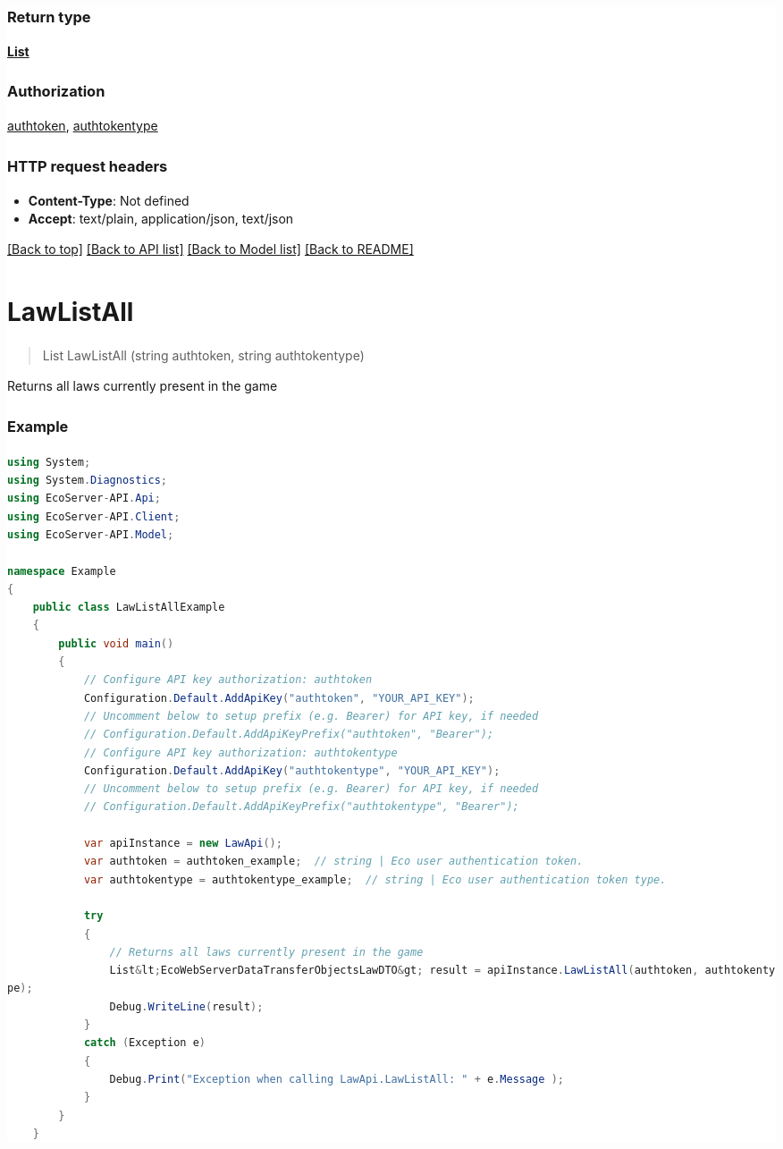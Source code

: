 ### Return type

[**List<EcoWebServerDataTransferObjectsLawDTO>**](EcoWebServerDataTransferObjectsLawDTO.md)

### Authorization

[authtoken](../README.md#authtoken), [authtokentype](../README.md#authtokentype)

### HTTP request headers

 - **Content-Type**: Not defined
 - **Accept**: text/plain, application/json, text/json

[[Back to top]](#) [[Back to API list]](../README.md#documentation-for-api-endpoints) [[Back to Model list]](../README.md#documentation-for-models) [[Back to README]](../README.md)

<a name="lawlistall"></a>
# **LawListAll**
> List<EcoWebServerDataTransferObjectsLawDTO> LawListAll (string authtoken, string authtokentype)

Returns all laws currently present in the game

### Example
```csharp
using System;
using System.Diagnostics;
using EcoServer-API.Api;
using EcoServer-API.Client;
using EcoServer-API.Model;

namespace Example
{
    public class LawListAllExample
    {
        public void main()
        {
            // Configure API key authorization: authtoken
            Configuration.Default.AddApiKey("authtoken", "YOUR_API_KEY");
            // Uncomment below to setup prefix (e.g. Bearer) for API key, if needed
            // Configuration.Default.AddApiKeyPrefix("authtoken", "Bearer");
            // Configure API key authorization: authtokentype
            Configuration.Default.AddApiKey("authtokentype", "YOUR_API_KEY");
            // Uncomment below to setup prefix (e.g. Bearer) for API key, if needed
            // Configuration.Default.AddApiKeyPrefix("authtokentype", "Bearer");

            var apiInstance = new LawApi();
            var authtoken = authtoken_example;  // string | Eco user authentication token.
            var authtokentype = authtokentype_example;  // string | Eco user authentication token type.

            try
            {
                // Returns all laws currently present in the game
                List&lt;EcoWebServerDataTransferObjectsLawDTO&gt; result = apiInstance.LawListAll(authtoken, authtokentype);
                Debug.WriteLine(result);
            }
            catch (Exception e)
            {
                Debug.Print("Exception when calling LawApi.LawListAll: " + e.Message );
            }
        }
    }
```